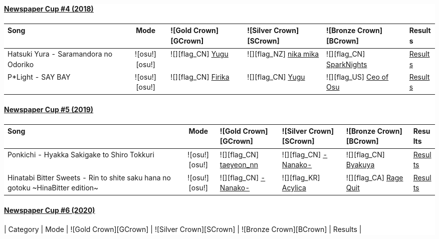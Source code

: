 #### [Newspaper Cup \#4 (2018)](https://osu.ppy.sh/community/forums/topics/690824)

| Song | Mode | ![Gold Crown][GCrown] | ![Silver Crown][SCrown] | ![Bronze Crown][BCrown] | Results |
| :-- | :-: | :-- | :-- | :-- | :-- |
| Hatsuki Yura - Saramandora no Odoriko | ![osu!][osu!] | ![][flag_CN] [Yugu](https://osu.ppy.sh/users/3161834) | ![][flag_NZ] [nika mika](https://osu.ppy.sh/users/3878832) | ![][flag_CN] [SparkNights](https://osu.ppy.sh/users/9641731) | [Results](https://osu.ppy.sh/community/forums/topics/721264) |
| P\*Light - SAY BAY | ![osu!][osu!] | ![][flag_CN] [Firika](https://osu.ppy.sh/users/9590557) | ![][flag_CN] [Yugu](https://osu.ppy.sh/users/3161834) | ![][flag_US] [Ceo of Osu](https://osu.ppy.sh/users/2688103) | [Results](https://osu.ppy.sh/community/forums/topics/721264) |

#### [Newspaper Cup \#5 (2019)](https://osu.ppy.sh/community/forums/topics/863274)

| Song | Mode | ![Gold Crown][GCrown] | ![Silver Crown][SCrown] | ![Bronze Crown][BCrown] | Results |
| :-- | :-: | :-- | :-- | :-- | :-- |
| Ponkichi - Hyakka Sakigake to Shiro Tokkuri | ![osu!][osu!] | ![][flag_CN] [taeyeon\_nn](https://osu.ppy.sh/users/10483270) | ![][flag_CN] [-Nanako-](https://osu.ppy.sh/users/7483636) | ![][flag_CN] [Byakuya](https://osu.ppy.sh/users/8430550) | [Results](https://osu.ppy.sh/community/forums/topics/891628) |
| Hinatabi Bitter Sweets - Rin to shite saku hana no gotoku \~HinaBitter edition\~ | ![osu!][osu!] | ![][flag_CN] [-Nanako-](https://osu.ppy.sh/users/7483636) | ![][flag_KR] [Acylica](https://osu.ppy.sh/users/1943309) | ![][flag_CA] [Rage Quit](https://osu.ppy.sh/users/9562068) | [Results](https://osu.ppy.sh/community/forums/topics/891628) |

#### [Newspaper Cup \#6 (2020)](https://osu.ppy.sh/community/forums/topics/1023671)

| Category | Mode | ![Gold Crown][GCrown] | ![Silver Crown][SCrown] | ![Bronze Crown][BCrown] | Results |
